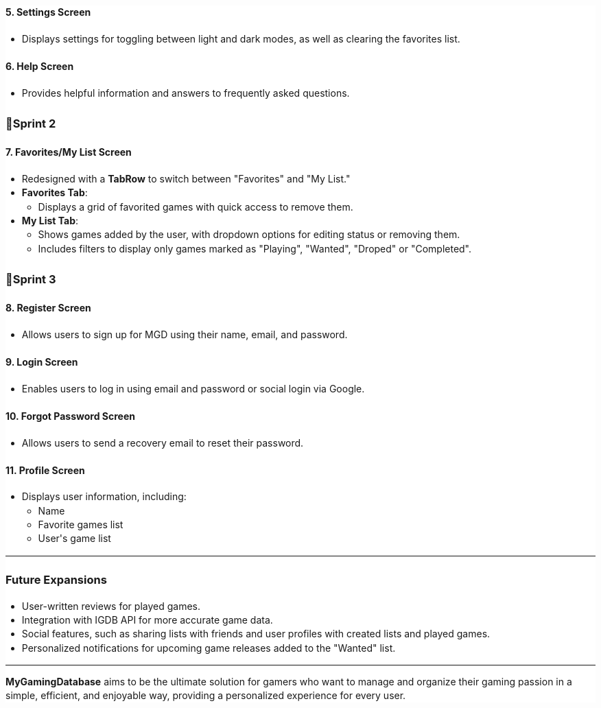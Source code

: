#### 5. **Settings Screen**
   - Displays settings for toggling between light and dark modes, as well as clearing the favorites list.

#### 6. **Help Screen**
   - Provides helpful information and answers to frequently asked questions.
### 🏁Sprint 2

#### 7. **Favorites/My List Screen**
   - Redesigned with a **TabRow** to switch between "Favorites" and "My List."
   - **Favorites Tab**:
     - Displays a grid of favorited games with quick access to remove them.
   - **My List Tab**:
     - Shows games added by the user, with dropdown options for editing status or removing them.
     - Includes filters to display only games marked as "Playing", "Wanted", "Droped" or "Completed".
### 🏁Sprint 3

#### 8. **Register Screen**

- Allows users to sign up for MGD using their name, email, and password.

#### 9. **Login Screen**

- Enables users to log in using email and password or social login via Google.

#### 10. **Forgot Password Screen**

- Allows users to send a recovery email to reset their password.

#### 11. **Profile Screen**

- Displays user information, including:
  - Name
  - Favorite games list
  - User's game list



---

### **Future Expansions**
   - User-written reviews for played games.
   - Integration with IGDB API for more accurate game data.
   - Social features, such as sharing lists with friends and user profiles with created lists and played games.
   - Personalized notifications for upcoming game releases added to the "Wanted" list.

---

**MyGamingDatabase** aims to be the ultimate solution for gamers who want to manage and organize their gaming passion in a simple, efficient, and enjoyable way, providing a personalized experience for every user.
